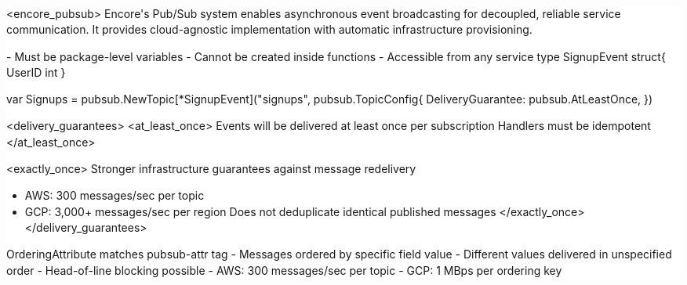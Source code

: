 <encore_pubsub>
<overview>
Encore's Pub/Sub system enables asynchronous event broadcasting for decoupled, reliable service communication. It provides cloud-agnostic implementation with automatic infrastructure provisioning.
</overview>

<topics>
<definition>
<rules>
- Must be package-level variables
- Cannot be created inside functions
- Accessible from any service
</rules>

<example>
type SignupEvent struct{ UserID int }

var Signups = pubsub.NewTopic[*SignupEvent]("signups", pubsub.TopicConfig{
DeliveryGuarantee: pubsub.AtLeastOnce,
})
</example>

<delivery_guarantees>
<at_least_once>
<description>Events will be delivered at least once per subscription</description>
<requirement>Handlers must be idempotent</requirement>
</at_least_once>

<exactly_once>
<description>Stronger infrastructure guarantees against message redelivery</description>
<limitations>

- AWS: 300 messages/sec per topic
- GCP: 3,000+ messages/sec per region
  </limitations>
  <note>Does not deduplicate identical published messages</note>
  </exactly_once>
  </delivery_guarantees>

<ordering>
<configuration>
<field>OrderingAttribute matches pubsub-attr tag</field>
<behavior>
- Messages ordered by specific field value
- Different values delivered in unspecified order
- Head-of-line blocking possible
</behavior>
<limitations>
- AWS: 300 messages/sec per topic
- GCP: 1 MBps per ordering key
</limitations>
</configuration>
</ordering>
</topics>
